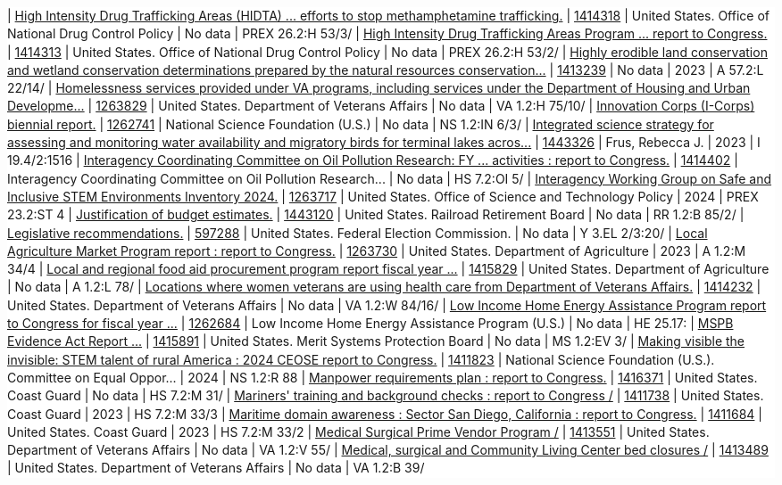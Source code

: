 | [High Intensity Drug Trafficking Areas (HIDTA) ... efforts to stop methamphetamine trafficking.](https://purl.fdlp.gov/GPO/gpo232098) | [1414318](https://catalog.gpo.gov/F/?func=direct&doc_number=1414318&local_base=GPO01PUB) | United States. Office of National Drug Control Policy | No data | PREX 26.2:H 53/3/
| [High Intensity Drug Trafficking Areas Program ... report to Congress.](https://purl.fdlp.gov/GPO/gpo232023) | [1414313](https://catalog.gpo.gov/F/?func=direct&doc_number=1414313&local_base=GPO01PUB) | United States. Office of National Drug Control Policy | No data | PREX 26.2:H 53/2/
| [Highly erodible land conservation and wetland conservation determinations prepared by the natural resources conservation...](https://purl.fdlp.gov/GPO/gpo231134) | [1413239](https://catalog.gpo.gov/F/?func=direct&doc_number=1413239&local_base=GPO01PUB) | No data | 2023 | A 57.2:L 22/14/
| [Homelessness services provided under VA programs, including services under the Department of Housing and Urban Developme...](https://purl.fdlp.gov/GPO/gpo230460) | [1263829](https://catalog.gpo.gov/F/?func=direct&doc_number=1263829&local_base=GPO01PUB) | United States. Department of Veterans Affairs | No data | VA 1.2:H 75/10/
| [Innovation Corps (I-Corps) biennial report.](https://purl.fdlp.gov/GPO/gpo229594) | [1262741](https://catalog.gpo.gov/F/?func=direct&doc_number=1262741&local_base=GPO01PUB) | National Science Foundation (U.S.) | No data | NS 1.2:IN 6/3/
| [Integrated science strategy for assessing and monitoring water availability and migratory birds for terminal lakes acros...](https://purl.fdlp.gov/GPO/gpo234239) | [1443326](https://catalog.gpo.gov/F/?func=direct&doc_number=1443326&local_base=GPO01PUB) | Frus, Rebecca J. | 2023 | I 19.4/2:1516
| [Interagency Coordinating Committee on Oil Pollution Research: FY ... activities : report to Congress.](https://purl.fdlp.gov/GPO/gpo231219) | [1414402](https://catalog.gpo.gov/F/?func=direct&doc_number=1414402&local_base=GPO01PUB) | Interagency Coordinating Committee on Oil Pollution Research... | No data | HS 7.2:OI 5/
| [Interagency Working Group on Safe and Inclusive STEM Environments Inventory 2024.](https://purl.fdlp.gov/GPO/gpo230292) | [1263717](https://catalog.gpo.gov/F/?func=direct&doc_number=1263717&local_base=GPO01PUB) | United States. Office of Science and Technology Policy | 2024 | PREX 23.2:ST 4
| [Justification of budget estimates.](https://purl.fdlp.gov/GPO/gpo233625) | [1443120](https://catalog.gpo.gov/F/?func=direct&doc_number=1443120&local_base=GPO01PUB) | United States. Railroad Retirement Board | No data | RR 1.2:B 85/2/
| [Legislative recommendations.](https://purl.fdlp.gov/GPO/LPS77258) | [597288](https://catalog.gpo.gov/F/?func=direct&doc_number=597288&local_base=GPO01PUB) | United States. Federal Election Commission. | No data | Y 3.EL 2/3:20/
| [Local Agriculture Market Program report : report to Congress.](https://purl.fdlp.gov/GPO/gpo230290) | [1263730](https://catalog.gpo.gov/F/?func=direct&doc_number=1263730&local_base=GPO01PUB) | United States. Department of Agriculture | 2023 | A 1.2:M 34/4
| [Local and regional food aid procurement program report fiscal year ...](https://purl.fdlp.gov/GPO/gpo233303) | [1415829](https://catalog.gpo.gov/F/?func=direct&doc_number=1415829&local_base=GPO01PUB) | United States. Department of Agriculture | No data | A 1.2:L 78/
| [Locations where women veterans are using health care from Department of Veterans Affairs.](https://purl.fdlp.gov/GPO/gpo230844) | [1414232](https://catalog.gpo.gov/F/?func=direct&doc_number=1414232&local_base=GPO01PUB) | United States. Department of Veterans Affairs | No data | VA 1.2:W 84/16/
| [Low Income Home Energy Assistance Program report to Congress for fiscal year ...](https://purl.fdlp.gov/GPO/gpo224383) | [1262684](https://catalog.gpo.gov/F/?func=direct&doc_number=1262684&local_base=GPO01PUB) | Low Income Home Energy Assistance Program (U.S.) | No data | HE 25.17:
| [MSPB Evidence Act Report ...](https://purl.fdlp.gov/GPO/gpo232470) | [1415891](https://catalog.gpo.gov/F/?func=direct&doc_number=1415891&local_base=GPO01PUB) | United States. Merit Systems Protection Board | No data | MS 1.2:EV 3/
| [Making visible the invisible: STEM talent of rural America : 2024 CEOSE report to Congress.](https://purl.fdlp.gov/GPO/gpo230942) | [1411823](https://catalog.gpo.gov/F/?func=direct&doc_number=1411823&local_base=GPO01PUB) | National Science Foundation (U.S.). Committee on Equal Oppor... | 2024 | NS 1.2:R 88
| [Manpower requirements plan : report to Congress.](https://purl.fdlp.gov/GPO/gpo232389) | [1416371](https://catalog.gpo.gov/F/?func=direct&doc_number=1416371&local_base=GPO01PUB) | United States. Coast Guard | No data | HS 7.2:M 31/
| [Mariners' training and background checks : report to Congress /](https://purl.fdlp.gov/GPO/gpo230845) | [1411738](https://catalog.gpo.gov/F/?func=direct&doc_number=1411738&local_base=GPO01PUB) | United States. Coast Guard | 2023 | HS 7.2:M 33/3
| [Maritime domain awareness : Sector San Diego, California : report to Congress.](https://purl.fdlp.gov/GPO/gpo230469) | [1411684](https://catalog.gpo.gov/F/?func=direct&doc_number=1411684&local_base=GPO01PUB) | United States. Coast Guard | 2023 | HS 7.2:M 33/2
| [Medical Surgical Prime Vendor Program /](https://purl.fdlp.gov/GPO/gpo231390) | [1413551](https://catalog.gpo.gov/F/?func=direct&doc_number=1413551&local_base=GPO01PUB) | United States. Department of Veterans Affairs | No data | VA 1.2:V 55/
| [Medical, surgical and Community Living Center bed closures /](https://purl.fdlp.gov/GPO/gpo231345) | [1413489](https://catalog.gpo.gov/F/?func=direct&doc_number=1413489&local_base=GPO01PUB) | United States. Department of Veterans Affairs | No data | VA 1.2:B 39/